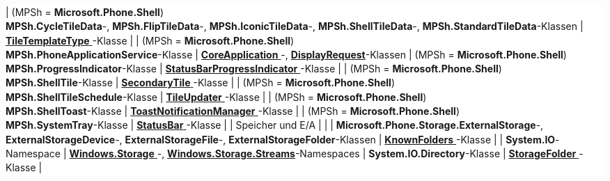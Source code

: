 | (MPSh = **Microsoft.Phone.Shell**) <br/> 
            **MPSh.CycleTileData**-, **MPSh.FlipTileData**-, **MPSh.IconicTileData**-, **MPSh.ShellTileData**-, **MPSh.StandardTileData**-Klassen | 
            [
              **TileTemplateType**
            ](https://msdn.microsoft.com/library/windows/apps/br208621)-Klasse |
| (MPSh = **Microsoft.Phone.Shell**) <br/> 
            **MPSh.PhoneApplicationService**-Klasse | 
            [
              **CoreApplication**
            ](https://msdn.microsoft.com/library/windows/apps/br225016)-, [**DisplayRequest**](https://msdn.microsoft.com/library/windows/apps/br241816)-Klassen
| (MPSh = **Microsoft.Phone.Shell**) <br/> 
            **MPSh.ProgressIndicator**-Klasse | 
            [
              **StatusBarProgressIndicator**
            ](https://msdn.microsoft.com/library/windows/apps/dn633865)-Klasse |
| (MPSh = **Microsoft.Phone.Shell**) <br/> 
            **MPSh.ShellTile**-Klasse | 
            [
              **SecondaryTile**
            ](https://msdn.microsoft.com/library/windows/apps/br242183)-Klasse |
| (MPSh = **Microsoft.Phone.Shell**) <br/> 
            **MPSh.ShellTileSchedule**-Klasse | 
            [
              **TileUpdater**
            ](https://msdn.microsoft.com/library/windows/apps/br208628)-Klasse |
| (MPSh = **Microsoft.Phone.Shell**) <br/> 
            **MPSh.ShellToast**-Klasse | 
            [
              **ToastNotificationManager**
            ](https://msdn.microsoft.com/library/windows/apps/br208642)-Klasse |
| (MPSh = **Microsoft.Phone.Shell**) <br/> 
            **MPSh.SystemTray**-Klasse | 
            [
              **StatusBar**
            ](https://msdn.microsoft.com/library/windows/apps/dn633864)-Klasse |
| Speicher und E/A | |
| 
            **Microsoft.Phone.Storage.ExternalStorage**-, **ExternalStorageDevice**-, **ExternalStorageFile**-, **ExternalStorageFolder**-Klassen | 
            [
              **KnownFolders**
            ](https://msdn.microsoft.com/library/windows/apps/br227151)-Klasse |
| 
            **System.IO**-Namespace | 
            [
              **Windows.Storage**
            ](https://msdn.microsoft.com/library/windows/apps/br227346)-, [**Windows.Storage.Streams**](https://msdn.microsoft.com/library/windows/apps/br241791)-Namespaces
| 
            **System.IO.Directory**-Klasse | 
            [
              **StorageFolder**
            ](https://msdn.microsoft.com/library/windows/apps/br227230)-Klasse |